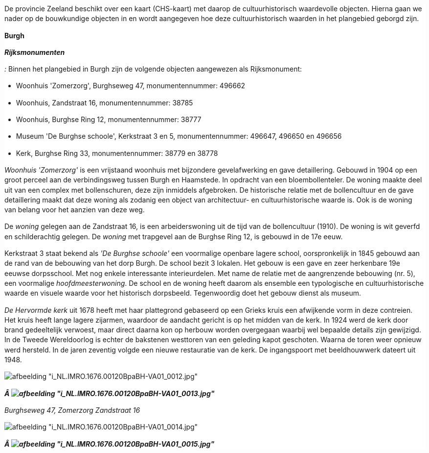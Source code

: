 De provincie Zeeland beschikt over een kaart (CHS\-kaart) met daarop de cultuurhistorisch waardevolle objecten. Hierna gaan we nader op de bouwkundige objecten in en wordt aangegeven hoe deze cultuurhistorisch waarden in het plangebied geborgd zijn.

**Burgh**

***Rijksmonumenten***

*:* Binnen het plangebied in Burgh zijn de volgende objecten aangewezen als Rijksmonument:

* Woonhuis 'Zomerzorg', Burghseweg 47, monumentennummer: 496662

* Woonhuis, Zandstraat 16, monumentennummer: 38785

* Woonhuis, Burghse Ring 12, monumentennummer: 38777

* Museum 'De Burghse schoole', Kerkstraat 3 en 5, monumentennummer: 496647, 496650 en 496656

* Kerk, Burghse Ring 33, monumentennummer: 38779 en 38778

*Woonhuis 'Zomerzorg'* is een vrijstaand woonhuis met bijzondere gevelafwerking en gave detaillering. Gebouwd in 1904 op een groot perceel aan de verbindingsweg tussen Burgh en Haamstede. In opdracht van een bloembollenteler. De woning maakte deel uit van een complex met bollenschuren, deze zijn inmiddels afgebroken. De historische relatie met de bollencultuur en de gave detaillering maakt dat deze woning als zodanig een object van architectuur\- en cultuurhistorische waarde is. Ook is de woning van belang voor het aanzien van deze weg.

De *woning* gelegen aan de Zandstraat 16, is een arbeiderswoning uit de tijd van de bollencultuur (1910\). De woning is wit geverfd en schilderachtig gelegen. De *woning* met trapgevel aan de Burghse Ring 12, is gebouwd in de 17e eeuw.

Kerkstraat 3 staat bekend als *'De Burghse schoole'* een voormalige openbare lagere school, oorspronkelijk in 1845 gebouwd aan de rand van de bebouwing van het dorp Burgh. De school bezit 3 lokalen. Het gebouw is een gave en zeer herkenbare 19e eeuwse dorpsschool. Met nog enkele interessante interieurdelen. Met name de relatie met de aangrenzende bebouwing (nr. 5\), een voormalige *hoofdmeesterwoning*. De school en de woning heeft daarom als ensemble een typologische en cultuurhistorische waarde en visuele waarde voor het historisch dorpsbeeld. Tegenwoordig doet het gebouw dienst als museum.

*De Hervormde kerk* uit 1678 heeft met haar plattegrond gebaseerd op een Grieks kruis een afwijkende vorm in deze contreien. Het kruis heeft lange lagere zijarmen, waardoor de aandacht gericht is op het midden van de kerk. In 1924 werd de kerk door brand gedeeltelijk verwoest, maar direct daarna kon op herbouw worden overgegaan waarbij wel bepaalde details zijn gewijzigd. In de Tweede Wereldoorlog is echter de bakstenen westtoren van een geleding kapot geschoten. Waarna de toren weer opnieuw werd hersteld. In de jaren zeventig volgde een nieuwe restauratie van de kerk. De ingangspoort met beeldhouwwerk dateert uit 1948\.

![afbeelding "i_NL.IMRO.1676.00120BpaBH-VA01_0012.jpg"](i_NL.IMRO.1676.00120BpaBH-VA01_0012.jpg)

***Â ![afbeelding "i_NL.IMRO.1676.00120BpaBH-VA01_0013.jpg"](i_NL.IMRO.1676.00120BpaBH-VA01_0013.jpg)***

*Burghseweg 47, Zomerzorg Zandstraat 16*

![afbeelding "i_NL.IMRO.1676.00120BpaBH-VA01_0014.jpg"](i_NL.IMRO.1676.00120BpaBH-VA01_0014.jpg)

***Â ![afbeelding "i_NL.IMRO.1676.00120BpaBH-VA01_0015.jpg"](i_NL.IMRO.1676.00120BpaBH-VA01_0015.jpg)***

